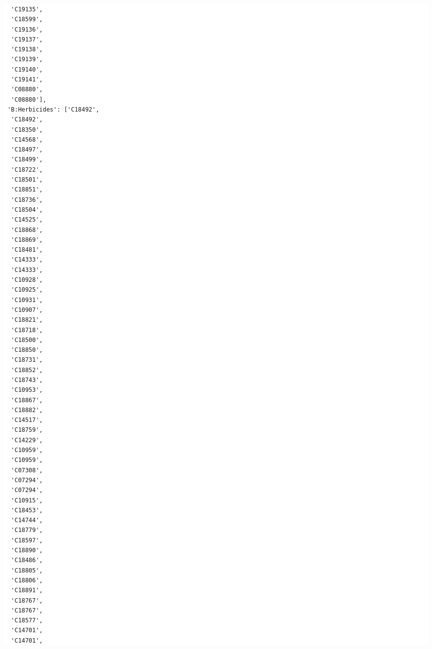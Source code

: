       'C19135',
      'C18599',
      'C19136',
      'C19137',
      'C19138',
      'C19139',
      'C19140',
      'C19141',
      'C08880',
      'C08880'],
     'B:Herbicides': ['C18492',
      'C18492',
      'C18350',
      'C14568',
      'C18497',
      'C18499',
      'C18722',
      'C18501',
      'C18851',
      'C18736',
      'C18504',
      'C14525',
      'C18868',
      'C18869',
      'C18481',
      'C14333',
      'C14333',
      'C10928',
      'C10925',
      'C10931',
      'C10907',
      'C18821',
      'C18718',
      'C18500',
      'C18850',
      'C18731',
      'C18852',
      'C18743',
      'C10953',
      'C18867',
      'C18882',
      'C14517',
      'C18759',
      'C14229',
      'C10959',
      'C10959',
      'C07308',
      'C07294',
      'C07294',
      'C10915',
      'C18453',
      'C14744',
      'C18779',
      'C18597',
      'C18890',
      'C18486',
      'C18805',
      'C18806',
      'C18891',
      'C18767',
      'C18767',
      'C18577',
      'C14701',
      'C14701',